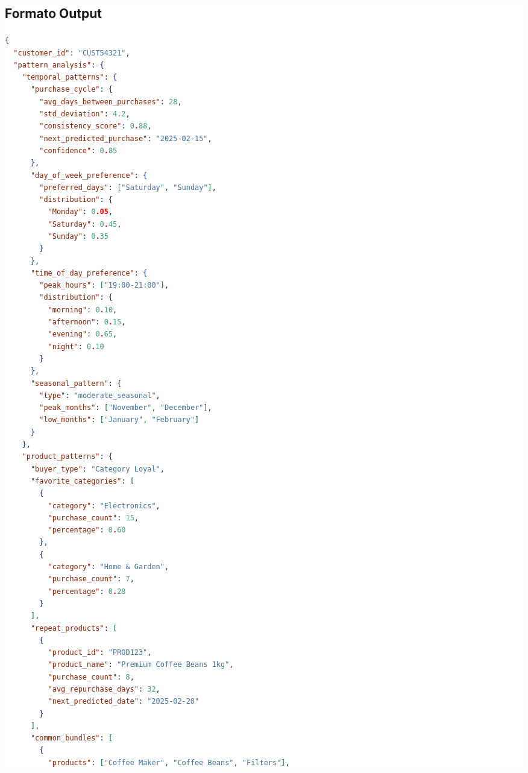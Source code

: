 ## Formato Output

```json
{
  "customer_id": "CUST54321",
  "pattern_analysis": {
    "temporal_patterns": {
      "purchase_cycle": {
        "avg_days_between_purchases": 28,
        "std_deviation": 4.2,
        "consistency_score": 0.88,
        "next_predicted_purchase": "2025-02-15",
        "confidence": 0.85
      },
      "day_of_week_preference": {
        "preferred_days": ["Saturday", "Sunday"],
        "distribution": {
          "Monday": 0.05,
          "Saturday": 0.45,
          "Sunday": 0.35
        }
      },
      "time_of_day_preference": {
        "peak_hours": ["19:00-21:00"],
        "distribution": {
          "morning": 0.10,
          "afternoon": 0.15,
          "evening": 0.65,
          "night": 0.10
        }
      },
      "seasonal_pattern": {
        "type": "moderate_seasonal",
        "peak_months": ["November", "December"],
        "low_months": ["January", "February"]
      }
    },
    "product_patterns": {
      "buyer_type": "Category Loyal",
      "favorite_categories": [
        {
          "category": "Electronics",
          "purchase_count": 15,
          "percentage": 0.60
        },
        {
          "category": "Home & Garden",
          "purchase_count": 7,
          "percentage": 0.28
        }
      ],
      "repeat_products": [
        {
          "product_id": "PROD123",
          "product_name": "Premium Coffee Beans 1kg",
          "purchase_count": 8,
          "avg_repurchase_days": 32,
          "next_predicted_date": "2025-02-20"
        }
      ],
      "common_bundles": [
        {
          "products": ["Coffee Maker", "Coffee Beans", "Filters"],
```